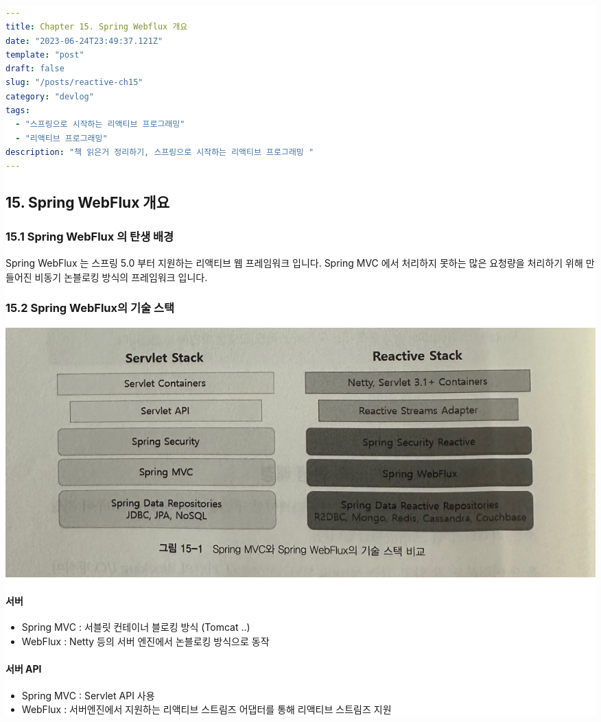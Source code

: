 ```yaml
---
title: Chapter 15. Spring Webflux 개요
date: "2023-06-24T23:49:37.121Z"
template: "post"
draft: false
slug: "/posts/reactive-ch15"
category: "devlog"
tags:
  - "스프링으로 시작하는 리액티브 프로그래밍"
  - "리액티브 프로그래밍"
description: "책 읽은거 정리하기, 스프링으로 시작하는 리액티브 프로그래밍 "
---
```


## 15. Spring WebFlux 개요

### 15.1 Spring WebFlux 의 탄생 배경
Spring WebFlux 는 스프링 5.0 부터 지원하는 리액티브 웹 프레임워크 입니다.
Spring MVC 에서 처리하지 못하는 많은 요청량을 처리하기 위해 만들어진 비동기 논블로킹 방식의 프레임워크 입니다.

### 15.2 Spring WebFlux의 기술 스택

![15-1](./media/15-1.jpeg)

#### 서버
- Spring MVC : 서블릿 컨테이너 블로킹 방식 (Tomcat ..)
- WebFlux : Netty 등의 서버 엔진에서 논블로킹 방식으로 동작

#### 서버 API
- Spring MVC : Servlet API 사용 
- WebFlux : 서버엔진에서 지원하는 리액티브 스트림즈 어댑터를 통해 리액티브 스트림즈 지원 
